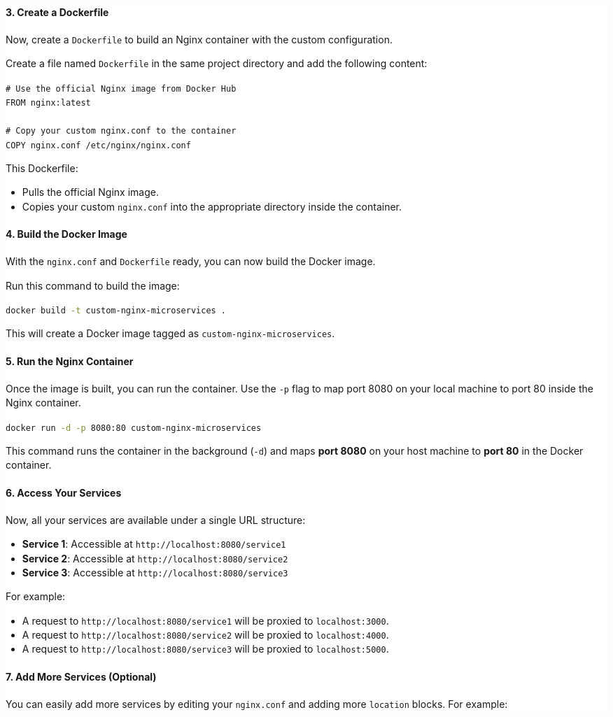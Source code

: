 #### 3. **Create a Dockerfile**

Now, create a `Dockerfile` to build an Nginx container with the custom configuration.

Create a file named `Dockerfile` in the same project directory and add the following content:

```
# Use the official Nginx image from Docker Hub
FROM nginx:latest

# Copy your custom nginx.conf to the container
COPY nginx.conf /etc/nginx/nginx.conf
```

This Dockerfile:

- Pulls the official Nginx image.
- Copies your custom `nginx.conf` into the appropriate directory inside the container.

#### 4. **Build the Docker Image**

With the `nginx.conf` and `Dockerfile` ready, you can now build the Docker image.

Run this command to build the image:

```bash
docker build -t custom-nginx-microservices .
```

This will create a Docker image tagged as `custom-nginx-microservices`.

#### 5. **Run the Nginx Container**

Once the image is built, you can run the container. Use the `-p` flag to map port 8080 on your local machine to port 80 inside the Nginx container.

```bash
docker run -d -p 8080:80 custom-nginx-microservices
```

This command runs the container in the background (`-d`) and maps **port 8080** on your host machine to **port 80** in the Docker container.

#### 6. **Access Your Services**

Now, all your services are available under a single URL structure:

- **Service 1**: Accessible at `http://localhost:8080/service1`
- **Service 2**: Accessible at `http://localhost:8080/service2`
- **Service 3**: Accessible at `http://localhost:8080/service3`

For example:

- A request to `http://localhost:8080/service1` will be proxied to `localhost:3000`.
- A request to `http://localhost:8080/service2` will be proxied to `localhost:4000`.
- A request to `http://localhost:8080/service3` will be proxied to `localhost:5000`.

#### 7. **Add More Services (Optional)**

You can easily add more services by editing your `nginx.conf` and adding more `location` blocks. For example:
